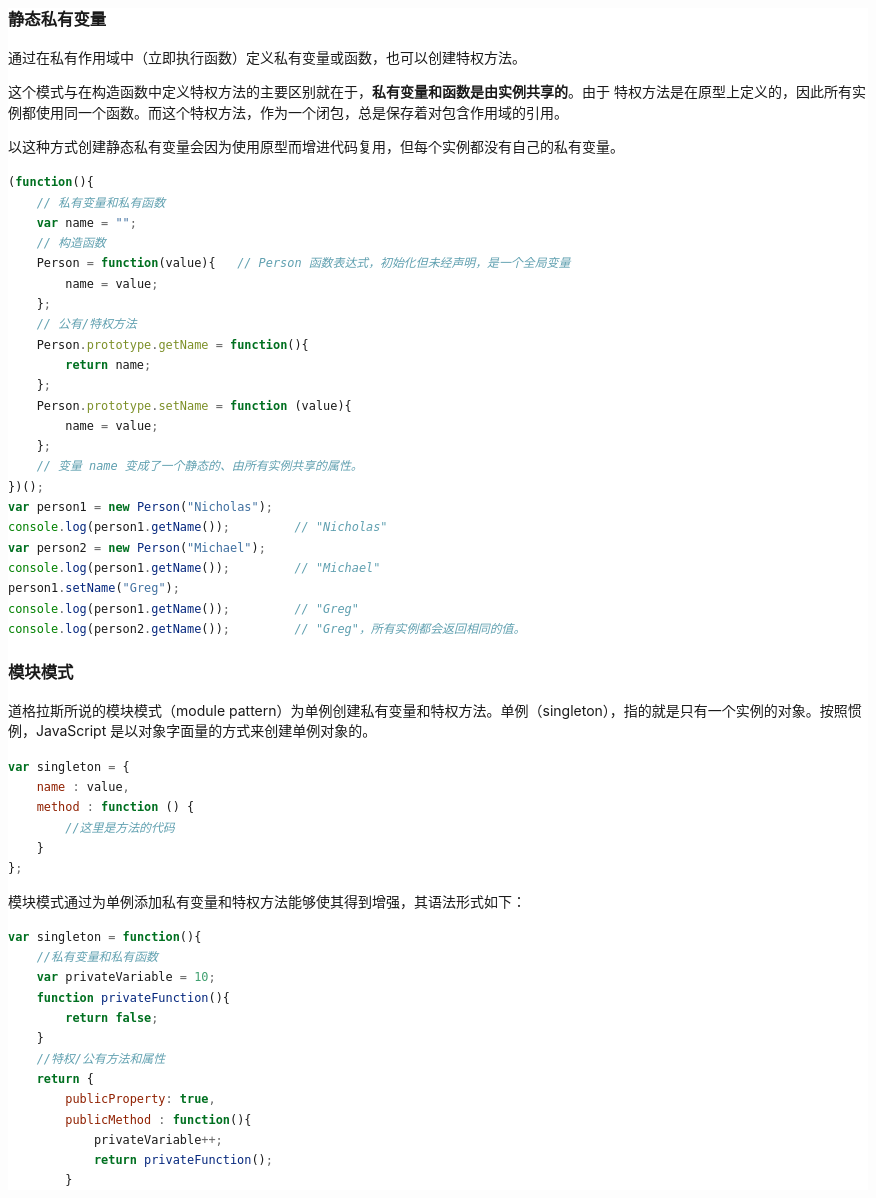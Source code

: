 

### 静态私有变量

通过在私有作用域中（立即执行函数）定义私有变量或函数，也可以创建特权方法。

这个模式与在构造函数中定义特权方法的主要区别就在于，**私有变量和函数是由实例共享的**。由于
特权方法是在原型上定义的，因此所有实例都使用同一个函数。而这个特权方法，作为一个闭包，总是保存着对包含作用域的引用。

以这种方式创建静态私有变量会因为使用原型而增进代码复用，但每个实例都没有自己的私有变量。

```js
(function(){
    // 私有变量和私有函数
    var name = "";
    // 构造函数
    Person = function(value){	// Person 函数表达式，初始化但未经声明，是一个全局变量
        name = value;
    };
    // 公有/特权方法
    Person.prototype.getName = function(){
        return name;
    };
    Person.prototype.setName = function (value){
        name = value;
    };
    // 变量 name 变成了一个静态的、由所有实例共享的属性。
})();
var person1 = new Person("Nicholas");
console.log(person1.getName()); 		// "Nicholas"
var person2 = new Person("Michael");
console.log(person1.getName());  		// "Michael"
person1.setName("Greg");
console.log(person1.getName());  		// "Greg"
console.log(person2.getName());  		// "Greg"，所有实例都会返回相同的值。
```



### 模块模式

道格拉斯所说的模块模式（module pattern）为单例创建私有变量和特权方法。单例（singleton），指的就是只有一个实例的对象。按照惯例，JavaScript 是以对象字面量的方式来创建单例对象的。

```js
var singleton = {
    name : value,
    method : function () {
        //这里是方法的代码
    }
};
```

模块模式通过为单例添加私有变量和特权方法能够使其得到增强，其语法形式如下：

```js
var singleton = function(){
    //私有变量和私有函数
    var privateVariable = 10;
    function privateFunction(){
        return false;
    }
    //特权/公有方法和属性
    return {
        publicProperty: true,
        publicMethod : function(){
            privateVariable++;
            return privateFunction();
        }
```